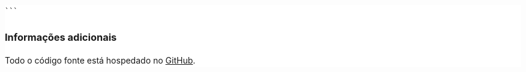     ```
    
### Informações adicionais
Todo o código fonte está hospedado no [GitHub](https://github.com/cardepaula/trabalho-final-lfa-DMH).
